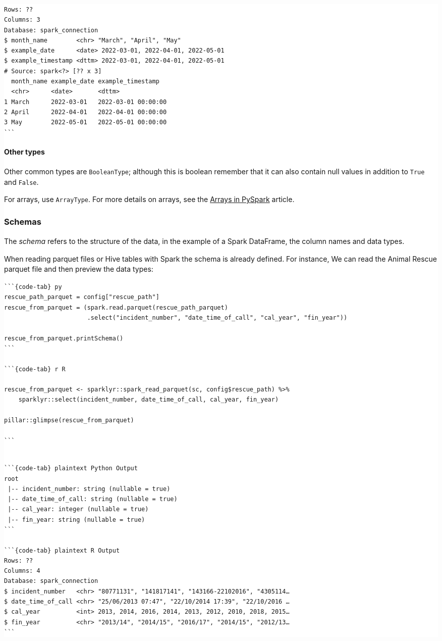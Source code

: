 ````{tabs}
Rows: ??
Columns: 3
Database: spark_connection
$ month_name        <chr> "March", "April", "May"
$ example_date      <date> 2022-03-01, 2022-04-01, 2022-05-01
$ example_timestamp <dttm> 2022-03-01, 2022-04-01, 2022-05-01
# Source: spark<?> [?? x 3]
  month_name example_date example_timestamp  
  <chr>      <date>       <dttm>             
1 March      2022-03-01   2022-03-01 00:00:00
2 April      2022-04-01   2022-04-01 00:00:00
3 May        2022-05-01   2022-05-01 00:00:00
```
````
#### Other types

Other common types are `BooleanType`; although this is boolean remember that it can also contain null values in addition to `True` and `False`.

For arrays, use `ArrayType`. For more details on arrays, see the [Arrays in PySpark](../spark-functions/arrays.md) article.

### Schemas

The *schema* refers to the structure of the data, in the example of a Spark DataFrame, the column names and data types.

When reading parquet files or Hive tables with Spark the schema is already defined. For instance, We can read the Animal Rescue parquet file and then preview the data types:
````{tabs}
```{code-tab} py
rescue_path_parquet = config["rescue_path"]
rescue_from_parquet = (spark.read.parquet(rescue_path_parquet)
                       .select("incident_number", "date_time_of_call", "cal_year", "fin_year"))

rescue_from_parquet.printSchema()
```

```{code-tab} r R

rescue_from_parquet <- sparklyr::spark_read_parquet(sc, config$rescue_path) %>%
    sparklyr::select(incident_number, date_time_of_call, cal_year, fin_year)

pillar::glimpse(rescue_from_parquet)

```
````

````{tabs}

```{code-tab} plaintext Python Output
root
 |-- incident_number: string (nullable = true)
 |-- date_time_of_call: string (nullable = true)
 |-- cal_year: integer (nullable = true)
 |-- fin_year: string (nullable = true)
```

```{code-tab} plaintext R Output
Rows: ??
Columns: 4
Database: spark_connection
$ incident_number   <chr> "80771131", "141817141", "143166-22102016", "4305114…
$ date_time_of_call <chr> "25/06/2013 07:47", "22/10/2014 17:39", "22/10/2016 …
$ cal_year          <int> 2013, 2014, 2016, 2014, 2013, 2012, 2010, 2018, 2015…
$ fin_year          <chr> "2013/14", "2014/15", "2016/17", "2014/15", "2012/13…
```
````